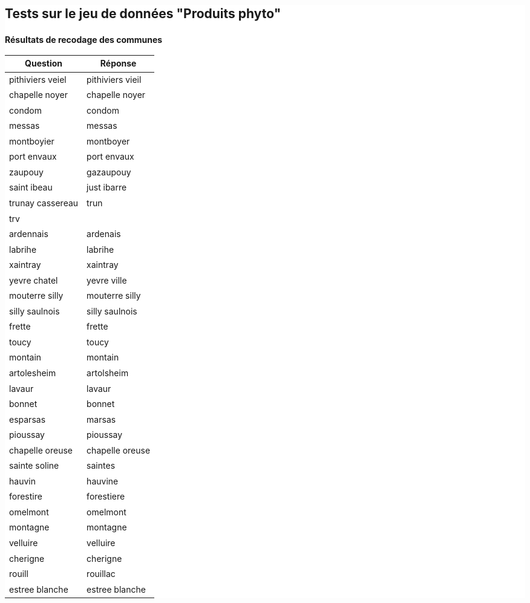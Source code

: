 ## Tests sur le jeu de données "Produits phyto"

__Résultats de recodage des communes__

|Question|Réponse|
|--------|-------|
|pithiviers veiel|pithiviers vieil|
|chapelle noyer|chapelle noyer|
|condom|condom|
|messas|messas|
|montboyier|montboyer|
|port envaux|port envaux|
|zaupouy|gazaupouy|
|saint ibeau|just ibarre|
|trunay cassereau|trun|
|trv|
|ardennais|ardenais|
|labrihe|labrihe|
|xaintray|xaintray|
|yevre chatel|yevre ville|
|mouterre silly|mouterre silly|
|silly saulnois|silly saulnois|
|frette|frette|
|toucy|toucy|
|montain|montain|
|artolesheim|artolsheim|
|lavaur|lavaur|
|bonnet|bonnet|
|esparsas|marsas|
|pioussay|pioussay|
|chapelle oreuse|chapelle oreuse|
|sainte soline|saintes|
|hauvin|hauvine|
|forestire|forestiere|
|omelmont|omelmont|
|montagne|montagne|
|velluire|velluire|
|cherigne|cherigne|
|rouill|rouillac|
|estree blanche|estree blanche|